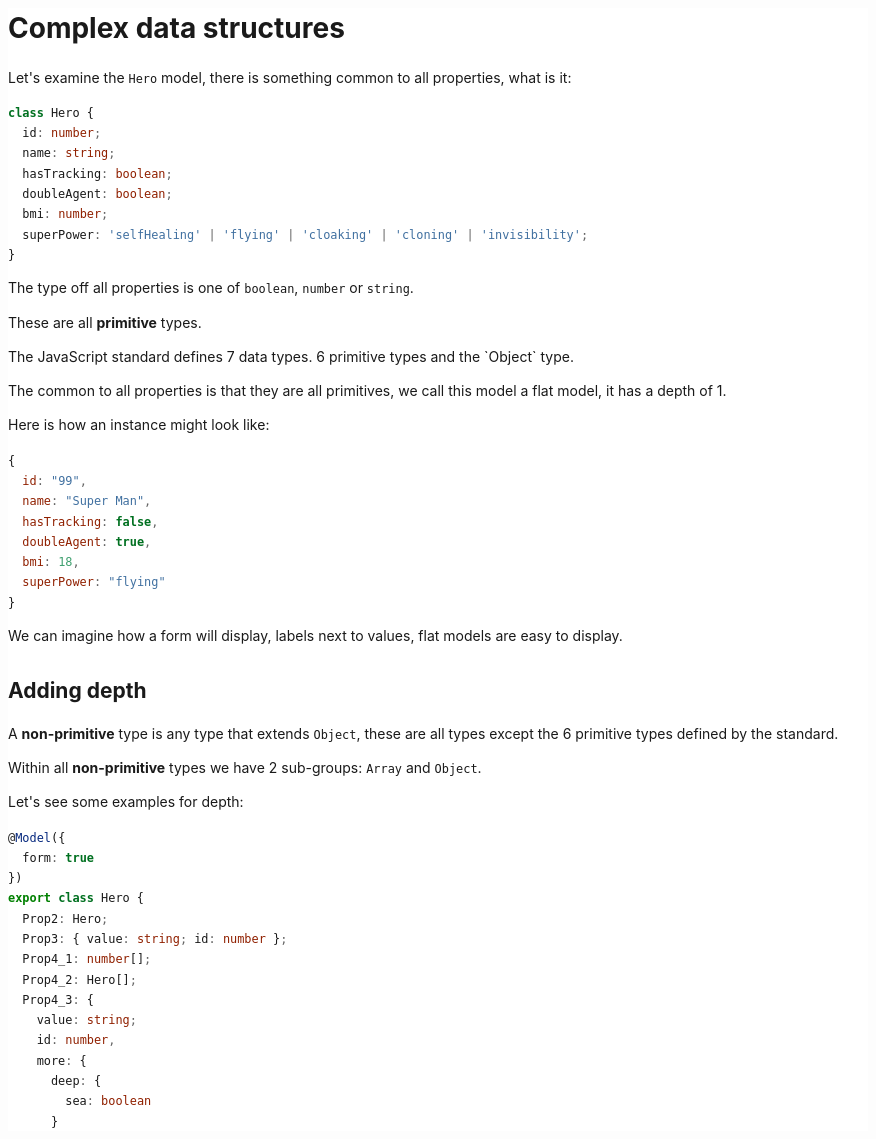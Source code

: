 # Complex data structures
Let's examine the `Hero` model, there is something common to all
properties, what is it:

```ts
class Hero {
  id: number;
  name: string;
  hasTracking: boolean;
  doubleAgent: boolean;
  bmi: number;
  superPower: 'selfHealing' | 'flying' | 'cloaking' | 'cloning' | 'invisibility';
}
```

The type off all properties is one of `boolean`, `number` or `string`.

These are all **primitive** types.

<div class="alert">
The JavaScript standard defines 7 data types. 6 primitive types and the
`Object` type.
</div>

The common to all properties is that they are all primitives, we call
this model a flat model, it has a depth of 1.

Here is how an instance might look like:
```js
{
  id: "99",
  name: "Super Man",
  hasTracking: false,
  doubleAgent: true,
  bmi: 18,
  superPower: "flying"
}
```

We can imagine how a form will display, labels next to values, flat
models are easy to display.

## Adding depth
A **non-primitive** type is any type that extends `Object`, these are
all types except the 6 primitive types defined by the standard.

Within all **non-primitive** types we have 2 sub-groups: `Array` 
and `Object`.

Let's see some examples for depth:

```ts
@Model({
  form: true
})
export class Hero {  
  Prop2: Hero;
  Prop3: { value: string; id: number };
  Prop4_1: number[];
  Prop4_2: Hero[];
  Prop4_3: {
    value: string;
    id: number,
    more: {
      deep: {
        sea: boolean
      }
```